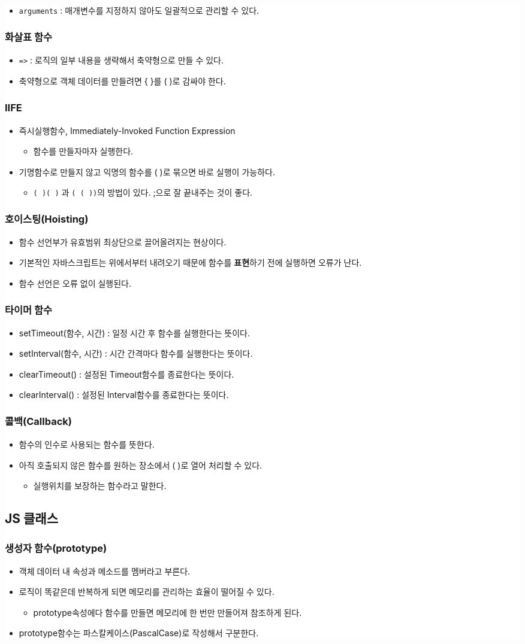 - `arguments` : 매개변수를 지정하지 않아도 일괄적으로 관리할 수 있다.


### 화살표 함수

- `=>` : 로직의 일부 내용을 생략해서 축약형으로 만들 수 있다.

- 축약형으로 객체 데이터를 만들려면 { }를 ( )로 감싸야 한다.


### IIFE

- 즉시실행함수, Immediately-Invoked Function Expression
  - 함수를 만들자마자 실행한다.

- 기명함수로 만들지 않고 익명의 함수를 ( )로 묶으면 바로 실행이 가능하다.
  - `( )( )` 과 `( ( ))`의 방법이 있다. ;으로 잘 끝내주는 것이 좋다.


### 호이스팅(Hoisting)

- 함수 선언부가 유효범위 최상단으로 끌어올려지는 현상이다.

- 기본적인 자바스크립트는 위에서부터
내려오기 때문에 함수를 **표현**하기 전에 실행하면 오류가 난다.

- 함수 선언은 오류 없이 실행된다.

### 타이머 함수

- setTimeout(함수, 시간) : 일정 시간 후 함수를 실행한다는 뜻이다.

- setInterval(함수, 시간) : 시간 간격마다 함수를 실행한다는 뜻이다.

- clearTimeout() : 설정된 Timeout함수를 종료한다는 뜻이다.

- clearInterval() : 설정된 Interval함수를 종료한다는 뜻이다.


### 콜백(Callback)

- 함수의 인수로 사용되는 함수를 뜻한다.

- 아직 호출되지 않은 함수를 원하는 장소에서 ( )로 열어 처리할 수 있다.
  - 실행위치를 보장하는 함수라고 말한다.


## JS 클래스

### 생성자 함수(prototype)

- 객체 데이터 내 속성과 메소드를 멤버라고 부른다.

- 로직이 똑같은데 반복하게 되면 메모리를 관리하는 효율이 떨어질 수 있다.
  - prototype속성에다 함수를 만들면 메모리에 한 번만 만들어져 참조하게 된다.

- prototype함수는 파스칼케이스(PascalCase)로 작성해서 구분한다.

